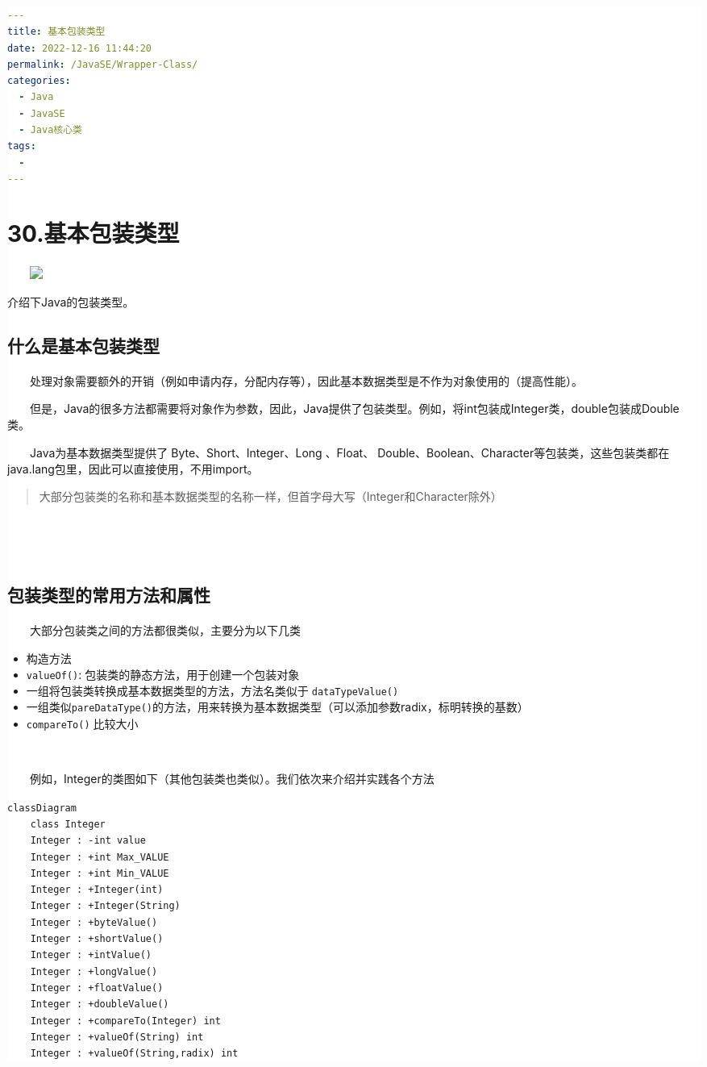 ```yaml
---
title: 基本包装类型
date: 2022-12-16 11:44:20
permalink: /JavaSE/Wrapper-Class/
categories:
  - Java
  - JavaSE
  - Java核心类
tags:
  - 
---
```


# 30.基本包装类型

　　‍![](https://image.peterjxl.com/blog/14.fate-nulu2-20221214080925-qrzpsih.jpg)

介绍下Java的包装类型。



## 什么是基本包装类型

　　处理对象需要额外的开销（例如申请内存，分配内存等），因此基本数据类型是不作为对象使用的（提高性能）。

　　但是，Java的很多方法都需要将对象作为参数，因此，Java提供了包装类型。例如，将int包装成Integer类，double包装成Double类。

　　Java为基本数据类型提供了 Byte、Short、Integer、Long 、Float、 Double、Boolean、Character等包装类，这些包装类都在java.lang包里，因此可以直接使用，不用import。

> 大部分包装类的名称和基本数据类型的名称一样，但首字母大写（Integer和Character除外）

　　‍

　　‍

## 包装类型的常用方法和属性

　　大部分包装类之间的方法都很类似，主要分为以下几类

* 构造方法
* ​`valueOf()`​​: 包装类的静态方法，用于创建一个包装对象
* 一组将包装类转换成基本数据类型的方法，方法名类似于 `dataTypeValue()`​​
* 一组类似`pareDataType()`​的方法，用来转换为基本数据类型（可以添加参数radix，标明转换的基数）
* ​`compareTo()`​ 比较大小

　　‍

　　例如，Integer的类图如下（其他包装类也类似）。我们依次来介绍并实践各个方法

```mermaid
classDiagram
	class Integer
	Integer : -int value
	Integer : +int Max_VALUE
	Integer : +int Min_VALUE
	Integer : +Integer(int) 
	Integer : +Integer(String) 
	Integer : +byteValue()
	Integer : +shortValue()
	Integer : +intValue()
	Integer : +longValue()
	Integer : +floatValue()
	Integer : +doubleValue()
	Integer : +compareTo(Integer) int
	Integer : +valueOf(String) int
	Integer : +valueOf(String,radix) int
```